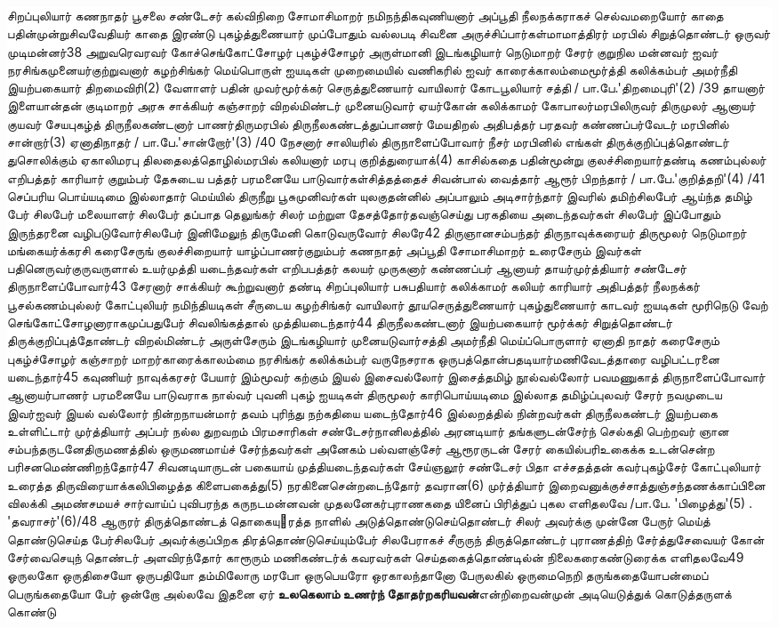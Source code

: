 சிறப்புலியார் கணநாதர் பூசலை சண்டேசர்
கல்விநிறை சோமாசிமாறர் நமிநந்திகவுணியனார் அப்பூதி நீலநக்கராகச்
செல்வமறையோர் காதை பதின்முன்றுசிவவேதியர் காதை இரண்டு புகழ்த்துணையார் முப்போதும்
வல்லபடி சிவனை அருச்சிப்பார்கள்மாமாத்திரர் மரபில் சிறுத்தொண்டர் ஒருவர் முடிமன்னர்38 அறுவரெவரவர் கோச்செங்கோட்சோழர்
புகழ்ச்சோழர் அருள்மானி இடங்கழியார் நெடுமாறர் சேரர்
குறுநில மன்னவர் ஐவர் நரசிங்கமுனையர்குற்றுவனார் கழற்சிங்கர் மெய்பொருள் ஐயடிகள்
முறைமையில் வணிகரில் ஐவர் காரைக்காலம்மைமூர்த்தி கலிக்கம்பர் அமர்நீதி இயற்பகையார்
திறமைவிரி(2) வேளாளர் பதின் முவர்மூர்க்கர் செருத்துணையார் வாயிலார் கோடபூலியார் சத்தி
/ பா.பே.'திறமைபுரி'(2) /39 தாயனார் இளையான்தன் குடிமாறர் அரசு
சாக்கியர் கஞ்சாறர் விறல்மிண்டர் முனையடுவார்
ஏயர்கோன் கலிக்காமர் கோபாலர்மரபிலிருவர் திருமுலர் ஆனாயர் குயவர்
சேயபுகழ்த் திருநீலகண்டனார் பாணர்திருமரபில் திருநீலகண்டத்துப்பாணர்
மேயதிறல் அதிபத்தர் பரதவர் கண்ணப்பர்வேடர் மரபினில் சான்றார்(3) ஏனாதிநாதர்
/ பா.பே.'சான்றோர்'(3) /40 நேசனார் சாலியரில் திருநாளைப்போவார்
நீசர் மரபினில் எங்கள் திருக்குறிப்புத்தொண்டர்
துசொலிக்கும் ஏகாலிமரபு திலதைலத்தொழில்மரபில் கலியனார் மரபு குறித்துரையாக்(4)
காசில்கதை பதின்மூன்று குலச்சிறையார்தண்டி கணம்புல்லர் எறிபத்தர் காரியார் குறும்பர்
தேசுடைய பத்தர் பரமனையே பாடுவார்கள்சித்தத்தைச் சிவன்பால் வைத்தார் ஆரூர் பிறந்தார்
/ பா.பே.'குறித்தறி'(4) /41 செப்பரிய பொய்யடிமை இல்லாதார்
மெய்யில் திருநீறு பூசுமுனிவர்கள் யுலகுதன்னில்
அப்பாலும் அடிசார்ந்தார் இவரில் தமிற்சிலபேர் ஆய்ந்த தமிழ் பேர் சிலபேர் மலையாளர் சிலபேர்
தப்பாத தெலுங்கர் சிலர் மற்றுள தேசத்தோர்தவஞ்செய்து பரகதியை அடைந்தவர்கள் சிலபேர்
இப்போதும் இருந்தரனை வழிபடுவோர்சிலபேர் இனிமேலுந் திருமேனி கொடுவருவோர் சிலரே42 திருஞானசம்பந்தர் திருநாவுக்கரையர்
திருமூலர் நெடுமாறர் மங்கையர்க்கரசி
கரைசேருங் குலச்சிறையார் யாழ்ப்பாணர்குறும்பர் கணநாதர் அப்பூதி சோமாசிமாறர்
உரைசேரும் இவர்கள் பதினெருவர்குருவருளால் உயர்முத்தி யடைந்தவர்கள் எறிபபத்தர் கலயர்
முருகனார் கண்ணப்பர் ஆனாயர் தாயர்முர்த்தியார் சண்டேசர் திருநாளைப்போவார்43 சேரனார் சாக்கியர் கூற்றுவனார் தண்டி
சிறப்புலியார் பசுபதியார் கலிக்காமர் கலியர்
காரியார் அதிபத்தர் நீலநக்கர் பூசல்கணம்புல்லர் கோட்புலியர் நமிந்தியடிகள்
சீருடைய கழற்சிங்கர் வாயிலார் தூயசெருத்துணையார் புகழ்துணையார் காடவர் ஐயடிகள்
மூரிநெடு வேற் செங்கோட்சோழனாராகமுப்பதுபேர் சிவலிங்கத்தால் முத்தியடைந்தார்44 திருநீலகண்டனார் இயற்பகையார் மூர்க்கர்
சிறுத்தொண்டர் திருக்குறிப்புத்தோண்டர் விறல்மிண்டர்
அருள்சேரும் இடங்கழியார் முனையடுவார்சத்தி அமர்நீதி மெய்ப்பொருளார் ஏனாதி நாதர்
கரைசேரும் புகழ்ச்சோழர் கஞ்சாறர் மாறர்காரைக்காலம்மை நரசிங்கர் கலிக்கம்பர்
வருநேசராக ஒருபத்தொன்பதடியார்மணிவேடத்தாரை வழிபட்டரனை யடைந்தார்45 கவுணியர் நாவுக்கரசர் பேயார் இம்மூவர்
கற்கும் இயல் இசைவல்லோர் இசைத்தமிழ் நூல்வல்லோர்
பவமணுகாத் திருநாளைப்போவார் ஆனாயர்பாணர் பரமனையே பாடுவராக நால்வர்
புவனி புகழ் ஐயடிகள் திருமூலர் காரிபொய்யடிமை இல்லாத தமிழ்ப்புலவர் சேரர்
நவமுடைய இவர்ஐவர் இயல் வல்லோர் நின்றநாயன்மார் தவம் புரிந்து நற்கதியை யடைந்தோர்46 இல்லறத்தில் நின்றவர்கள் திருநீலகண்டர்
இயற்பகை உள்ளிட்டார் முர்த்தியார் அப்பர்
நல்ல துறவறம் பிரமசாரிகள் சண்டேசர்நானிலத்தில் அரனடியார் தங்களுடன்சேர்ந்
செல்கதி பெற்றவர் ஞான சம்பந்தருடனேதிருமணத்தில் ஒருமணமாய்ச் சேர்ந்தவர்கள் அனேகம்
பல்வளஞ்சேர் ஆரூரருடன் சேரர் கையில்பரிஉகைக்க உடன்சென்ற பரிசனமெண்ணிறந்தோர்47 சிவனடியாருடன் பகையாய் முத்தியடைந்தவர்கள்
சேய்ஞலூர் சண்டேசர் பிதா எச்சதத்தன்
கவர்புகழ்சேர் கோட்புலியார் உரைத்த திருவிரையாக்கலிபிழைத்த கிளைபகைத்து(5) நரகினைசென்றடைந்தோர்
தவரான(6) முர்த்தியார் இறைவனுக்குச்சாத்துஞ்சந்தணக்காப்பினை விலக்கி அமண்சமயச் சார்வாய்ப்
புவிபரந்த கருநடமன்னவன் முதலனேகர்புராணகதை யினைப் பிரித்துப் புகல எளிதலவே
/பா.பே. 'பிழைத்து'(5) . 'தவராசர்'(6)/48 ஆருரர் திருத்தொண்டத் தொகையு஡ரத்த நாளில்
அடுத்தொண்டுசெய்தொண்டர் சிலர் அவர்க்கு முன்னே
பேருர் மெய்த் தொண்டுசெய்த பேர்சிலபேர் அவர்க்குப்பிறக திரத்தொண்டுசெய்யும்பேர் சிலபேராகச்
சீருருந் திருத்தொண்டர் புராணத்திற் சேர்த்துசேவையர் கோன் சேர்வைசெயுந் தொண்டர் அளவிரந்தோர்
காரூரும் மணிகண்டர்க் கவரவர்கள் செய்தகைத்தொண்டில்ன் நிலைகரைகண்டுரைக்க எளிதலவே49 ஓருலகோ ஒருதிசையோ ஒருபதியோ
தம்மிலோரு மரபோ ஒருபெயரோ ஒரகாலந்தானோ
பேருலகில் ஒருமைநெறி தருங்கதையோபன்மைப் பெருங்கதையோ பேர் ஒன்றோ அல்லவே இதனை
ஏர் **உலகெலாம் உணர்ந் தோதர்றகரியவன்**என்றிறைவன்முன் அடியெடுத்துக் கொடுத்தருளக் கொண்டு